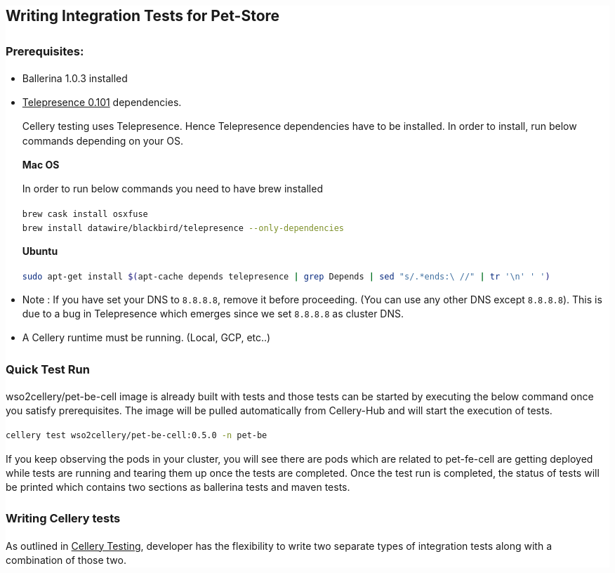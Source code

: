 ## Writing Integration Tests for Pet-Store

### Prerequisites:
 
 * Ballerina 1.0.3 installed
 * [Telepresence 0.101](https://www.telepresence.io/reference/install) dependencies.
 
    Cellery testing uses Telepresence. Hence Telepresence dependencies have to be installed. In order to
     install, run below commands depending on your OS.
     
     **Mac OS**
     
     In order to run below commands you need to have brew installed
     ```bash
   brew cask install osxfuse
   brew install datawire/blackbird/telepresence --only-dependencies
     ```
   
   **Ubuntu**
   
     ```bash
     sudo apt-get install $(apt-cache depends telepresence | grep Depends | sed "s/.*ends:\ //" | tr '\n' ' ')
     ```

 * Note : If you have set your DNS to ```8.8.8.8```, remove it before proceeding. (You can use any other DNS except
  ```8.8.8.8```). This is due to a bug in Telepresence which emerges since we set ```8.8.8.8``` as cluster DNS.
 * A Cellery runtime must be running. (Local, GCP, etc..)
 
 ### Quick Test Run
 
 wso2cellery/pet-be-cell image is already built with tests and those tests can be started by executing the below
  command once you satisfy prerequisites. The image will be pulled automatically from Cellery-Hub and will start the
   execution of tests.
 
 ```bash
cellery test wso2cellery/pet-be-cell:0.5.0 -n pet-be
```
 
 If you keep observing the pods in your cluster, you will see there are pods which are related to pet-fe-cell are
  getting deployed while tests are running and tearing them up once the tests are completed. Once the test run is
   completed, the status of tests will be printed which contains two sections as ballerina tests and maven tests. 
 
### Writing Cellery tests
 
As outlined in [Cellery Testing](https://github.com/wso2-cellery/sdk/blob/v0.5.0/docs/cell-testing.md), developer
 has the flexibility to write two separate types of integration tests along with a combination of those two.
 